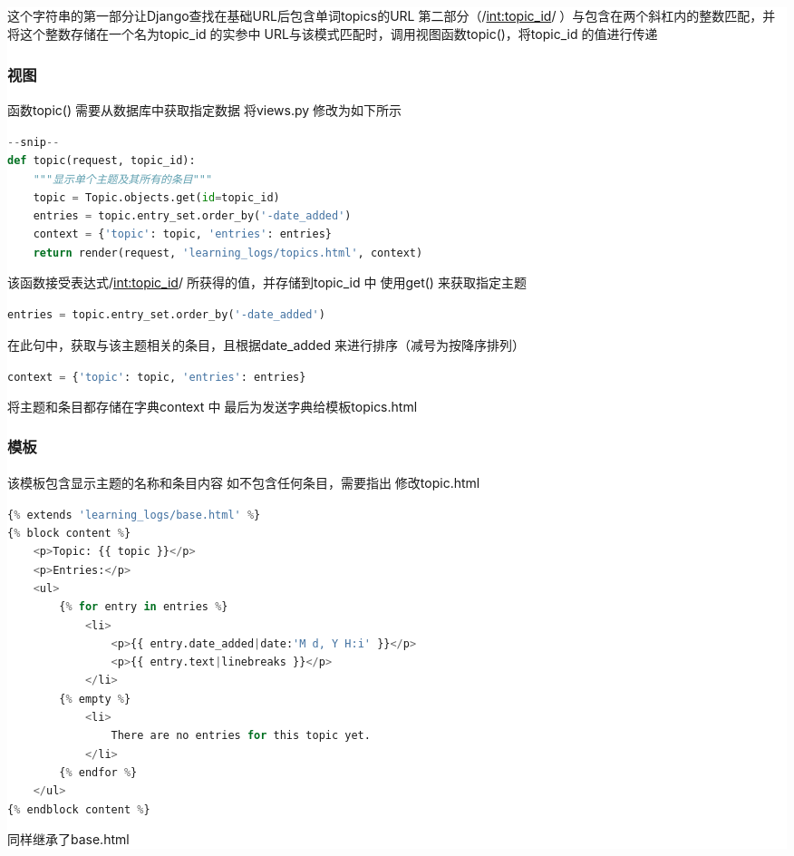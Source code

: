 这个字符串的第一部分让Django查找在基础URL后包含单词topics的URL
第二部分（/<int:topic_id>/ ）与包含在两个斜杠内的整数匹配，并将这个整数存储在一个名为topic_id 的实参中
URL与该模式匹配时，调用视图函数topic()，将topic_id 的值进行传递

### 视图
函数topic() 需要从数据库中获取指定数据
将views.py 修改为如下所示
```python
--snip--
def topic(request, topic_id):  
	"""显示单个主题及其所有的条目"""
    topic = Topic.objects.get(id=topic_id)  
    entries = topic.entry_set.order_by('-date_added')  
    context = {'topic': topic, 'entries': entries}  
    return render(request, 'learning_logs/topics.html', context)
```
该函数接受表达式/<int:topic_id>/ 所获得的值，并存储到topic_id 中
使用get() 来获取指定主题


```PYTHON
entries = topic.entry_set.order_by('-date_added')  
```
在此句中，获取与该主题相关的条目，且根据date_added 来进行排序（减号为按降序排列）


```PYTHON
context = {'topic': topic, 'entries': entries} 
```
将主题和条目都存储在字典context 中
最后为发送字典给模板topics.html

### 模板
该模板包含显示主题的名称和条目内容
如不包含任何条目，需要指出
修改topic.html
```PYTHON
{% extends 'learning_logs/base.html' %}
{% block content %}
    <p>Topic: {{ topic }}</p>
    <p>Entries:</p>
    <ul>
        {% for entry in entries %}
            <li>
                <p>{{ entry.date_added|date:'M d, Y H:i' }}</p>
                <p>{{ entry.text|linebreaks }}</p>
            </li>
        {% empty %}
            <li>
                There are no entries for this topic yet.
            </li>
        {% endfor %}
    </ul>
{% endblock content %}
```
同样继承了base.html
